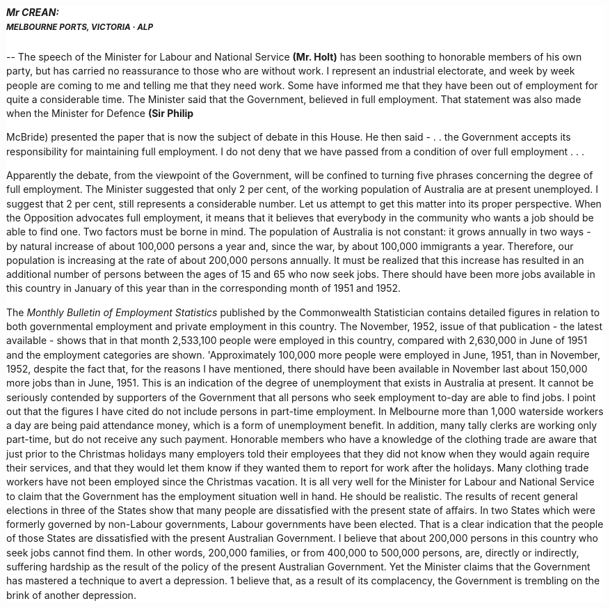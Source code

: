 ##### Mr CREAN:<br><small class="text-muted">MELBOURNE PORTS, VICTORIA &middot; ALP</small>

-- The speech of the Minister for Labour and National Service  **(Mr. Holt)**  has been soothing to honorable members of his own party, but has carried no reassurance to those who are without work. I represent an industrial electorate, and week by week people are coming to me and telling me that they need work. Some have informed me that they have been out of employment for quite a considerable time. The Minister said that the Government, believed in full employment. That statement was also made when the Minister for Defence  **(Sir Philip** 

McBride) presented the paper that is now the subject of debate in this House. He then said -  . . the Government accepts its responsibility for  maintaining  full employment. I do not deny that we have passed from a condition of over full employment . . . 

Apparently the debate, from the viewpoint of the Government, will be confined to turning five phrases concerning the degree of full employment. The Minister suggested that only 2 per cent, of the working population of Australia are at present unemployed. I suggest that 2 per cent, still represents a considerable number. Let us attempt to get this matter into its proper perspective. When the Opposition advocates full employment, it means that it believes that everybody in the community who wants a job should be able to find one. Two factors must be borne in mind. The population of Australia is not constant: it grows annually in two ways - by natural increase of about 100,000 persons a year and, since the war, by about 100,000 immigrants a year. Therefore, our population is increasing at the rate of about 200,000 persons annually. It must be realized that this increase has resulted in an additional number of persons between the ages of 15 and 65 who now seek jobs. There should have been more jobs available in this country in January of this year than in the corresponding month of 1951 and 1952. 

The  *Monthly Bulletin of Employment Statistics*  published by the Commonwealth Statistician contains detailed figures in relation to both governmental employment and private employment in this country. The November, 1952, issue of that publication - the latest available - shows that in that month 2,533,100 people were employed in this country, compared with 2,630,000 in June of 1951 and the employment categories are shown. 'Approximately 100,000 more people were employed in June, 1951, than in November, 1952, despite the fact that, for the reasons I have mentioned, there should have been available in November last about 150,000 more jobs than in June, 1951. This is an indication of the degree of unemployment that exists in Australia at present. It cannot be seriously contended by supporters of the Government that all persons who seek employment to-day are able to find jobs. I point out that the figures I have cited do not include persons in part-time employment. In Melbourne more than 1,000 waterside workers a day are being paid attendance money, which is a form of unemployment benefit. In addition, many tally clerks are working only part-time, but do not receive any such payment. Honorable members who have a knowledge of the clothing trade are aware that just prior to the Christmas holidays many employers told their employees that they did not know when they would again require their services, and that they would let them know if they wanted them to report for work after the holidays. Many clothing trade workers have not been employed since the Christmas vacation. It is all very well for the Minister for Labour and National Service to claim that the Government has the employment situation well in hand. He should be realistic. The results of recent general elections in three of the States show that many people are dissatisfied with the present state of affairs. In two States which were formerly governed by non-Labour governments, Labour governments have been elected. That is a clear indication that the people of those States are dissatisfied with the present Australian Government. I believe that about 200,000 persons in this country who seek jobs cannot find them. In other words, 200,000 families, or from 400,000 to 500,000 persons, are, directly or indirectly, suffering hardship as the result of the policy of the present Australian Government. Yet the Minister claims that the Government has mastered a technique to avert a depression. 1 believe that, as a result of its complacency, the Government is trembling on the brink of another depression. 
